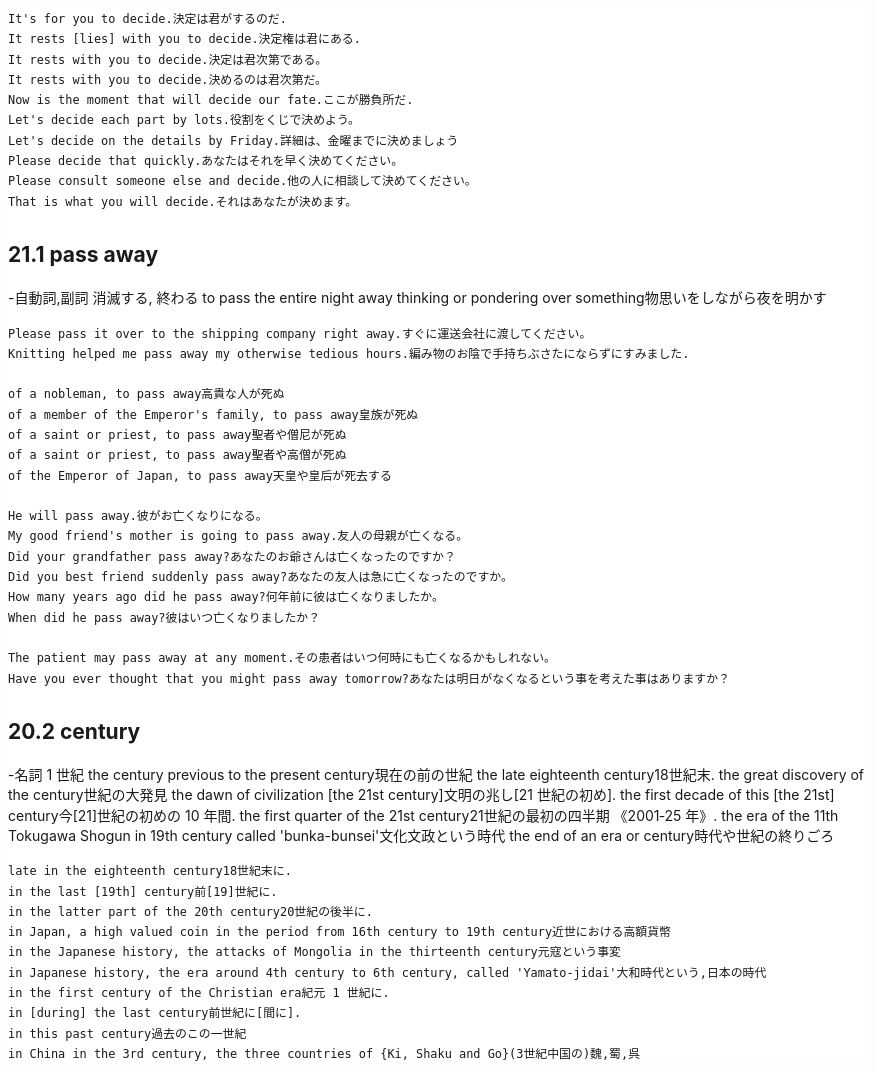     It's for you to decide.決定は君がするのだ.
    It rests [lies] with you to decide.決定権は君にある.
    It rests with you to decide.決定は君次第である。
    It rests with you to decide.決めるのは君次第だ。
    Now is the moment that will decide our fate.ここが勝負所だ.
    Let's decide each part by lots.役割をくじで決めよう。
    Let's decide on the details by Friday.詳細は、金曜までに決めましょう
    Please decide that quickly.あなたはそれを早く決めてください。
    Please consult someone else and decide.他の人に相談して決めてください。
    That is what you will decide.それはあなたが決めます。
## 21.1 pass away
  -自動詞,副詞	消滅する, 終わる
    to pass the entire night away thinking or pondering over something物思いをしながら夜を明かす

    Please pass it over to the shipping company right away.すぐに運送会社に渡してください。
    Knitting helped me pass away my otherwise tedious hours.編み物のお陰で手持ちぶさたにならずにすみました.

    of a nobleman, to pass away高貴な人が死ぬ
    of a member of the Emperor's family, to pass away皇族が死ぬ
    of a saint or priest, to pass away聖者や僧尼が死ぬ
    of a saint or priest, to pass away聖者や高僧が死ぬ
    of the Emperor of Japan, to pass away天皇や皇后が死去する

    He will pass away.彼がお亡くなりになる。
    My good friend's mother is going to pass away.友人の母親が亡くなる。
    Did your grandfather pass away?あなたのお爺さんは亡くなったのですか？
    Did you best friend suddenly pass away?あなたの友人は急に亡くなったのですか。
    How many years ago did he pass away?何年前に彼は亡くなりましたか。
    When did he pass away?彼はいつ亡くなりましたか？

    The patient may pass away at any moment.その患者はいつ何時にも亡くなるかもしれない。
    Have you ever thought that you might pass away tomorrow?あなたは明日がなくなるという事を考えた事はありますか？
## 20.2 century
  -名詞	1 世紀
    the century previous to the present century現在の前の世紀
    the late eighteenth century18世紀末.
    the great discovery of the century世紀の大発見
    the dawn of civilization [the 21st century]文明の兆し[21 世紀の初め].
    the first decade of this [the 21st] century今[21]世紀の初めの 10 年間.
    the first quarter of the 21st century21世紀の最初の四半期 《2001‐25 年》.
    the era of the 11th Tokugawa Shogun in 19th century called 'bunka-bunsei'文化文政という時代
    the end of an era or century時代や世紀の終りごろ

    late in the eighteenth century18世紀末に.
    in the last [19th] century前[19]世紀に.
    in the latter part of the 20th century20世紀の後半に.
    in Japan, a high valued coin in the period from 16th century to 19th century近世における高額貨幣
    in the Japanese history, the attacks of Mongolia in the thirteenth century元寇という事変
    in Japanese history, the era around 4th century to 6th century, called 'Yamato-jidai'大和時代という,日本の時代
    in the first century of the Christian era紀元 1 世紀に.
    in [during] the last century前世紀に[間に].
    in this past century過去のこの一世紀
    in China in the 3rd century, the three countries of {Ki, Shaku and Go}(3世紀中国の)魏,蜀,呉
